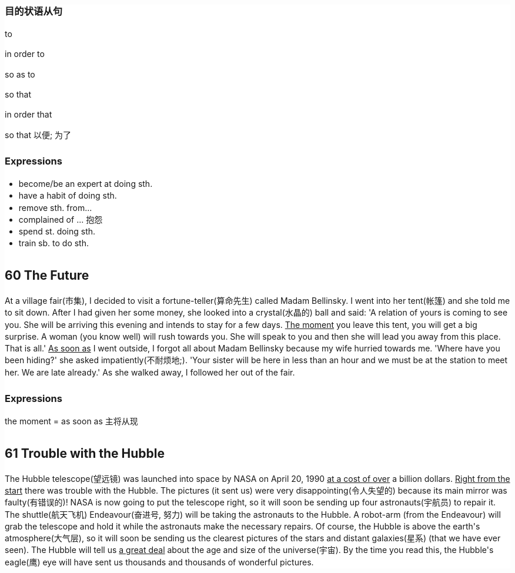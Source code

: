 ### 目的状语从句

to

in order to

so as to

so that

in order that

so that 以便; 为了

### Expressions

- become/be an expert at doing sth.
- have a habit of doing sth.
- remove sth. from...
- complained of ... 抱怨
- spend st. doing sth.
- train sb. to do sth.

## 60 The Future

At a village fair(市集), I decided to visit a fortune-teller(算命先生) called Madam Bellinsky.
I went into her tent(帐篷) and she told me to sit down.
After I had given her some money, she looked into a crystal(水晶的) ball and said:
'A relation of yours is coming to see you.
She will be arriving this evening and intends to stay for a few days.
<u>The moment</u> you leave this tent, you will get a big surprise.
A woman (you know well) will rush towards you.
She will speak to you and then she will lead you away from this place. That is all.'
<u>As soon as</u> I went outside, I forgot all about Madam Bellinsky because my wife hurried towards me.
'Where have you been hiding?' she asked impatiently(不耐烦地;).
'Your sister will be here in less than an hour and we must be at the station to meet her. We are late already.'
As she walked away, I followed her out of the fair.

### Expressions

the moment = as soon as 主将从现

## 61 Trouble with the Hubble

The Hubble telescope(望远镜) was launched into
space by NASA on April 20, 1990 <u>at a cost of over</u> a billion dollars.
<u>Right from the start</u> there was trouble with the Hubble.
The pictures (it sent us) were very disappointing(令人失望的) because its main mirror was faulty(有错误的)!
NASA is now going to put the telescope right,
so it will soon be sending up four astronauts(宇航员) to repair it.
The shuttle(航天飞机) Endeavour(奋进号, 努力) will be taking the astronauts to the Hubble.
A robot-arm (from the Endeavour) will grab the telescope and hold it while the astronauts make the necessary repairs.
Of course, the Hubble is above the earth's atmosphere(大气层),
so it will soon be sending us the clearest pictures of the stars and distant galaxies(星系) (that we have ever seen).
The Hubble will tell us <u>a great deal</u> about the age and size of the universe(宇宙).
By the time you read this, the Hubble's eagle(鹰) eye will have sent us thousands and thousands of wonderful pictures.
